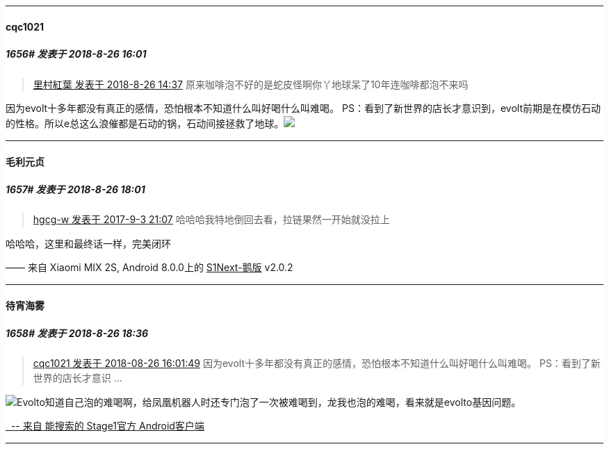 




*****

####  cqc1021  
##### 1656#       发表于 2018-8-26 16:01



<blockquote><a href="httphttps://bbs.saraba1st.com/2b/forum.php?mod=redirect&amp;goto=findpost&amp;pid=40767108&amp;ptid=1513038" target="_blank">里村紅葉 发表于 2018-8-26 14:37</a>
原来咖啡泡不好的是蛇皮怪啊你丫地球呆了10年连咖啡都泡不来吗</blockquote>
因为evolt十多年都没有真正的感情，恐怕根本不知道什么叫好喝什么叫难喝。
PS：看到了新世界的店长才意识到，evolt前期是在模仿石动的性格。所以e总这么浪催都是石动的锅，石动间接拯救了地球。<img src="https://static.saraba1st.com/image/smiley/face2017/068.png" referrerpolicy="no-referrer">







*****

####  毛利元贞  
##### 1657#       发表于 2018-8-26 18:01



<blockquote><a href="httphttps://bbs.saraba1st.com/2b/forum.php?mod=redirect&amp;goto=findpost&amp;pid=37087220&amp;ptid=1513038" target="_blank">hgcg-w 发表于 2017-9-3 21:07</a>
哈哈哈我特地倒回去看，拉链果然一开始就没拉上 ​​​​</blockquote>
哈哈哈，这里和最终话一样，完美闭环

—— 来自 Xiaomi MIX 2S, Android 8.0.0上的 [S1Next-鹅版](https://github.com/ykrank/S1-Next/releases) v2.0.2







*****

####  待宵海雾  
##### 1658#       发表于 2018-8-26 18:36



<blockquote><a href="httphttps://bbs.saraba1st.com/2b/forum.php?mod=redirect&amp;goto=findpost&amp;pid=40767650&amp;ptid=1513038" target="_blank">cqc1021 发表于 2018-08-26 16:01:49</a>
因为evolt十多年都没有真正的感情，恐怕根本不知道什么叫好喝什么叫难喝。
PS：看到了新世界的店长才意识 ...</blockquote><img src="https://static.saraba1st.com/image/smiley/face2017/065.png" referrerpolicy="no-referrer">Evolto知道自己泡的难喝啊，给凤凰机器人时还专门泡了一次被难喝到，龙我也泡的难喝，看来就是evolto基因问题。

[  -- 来自 能搜索的 Stage1官方 Android客户端](https://www.coolapk.com/apk/140634)







*****
